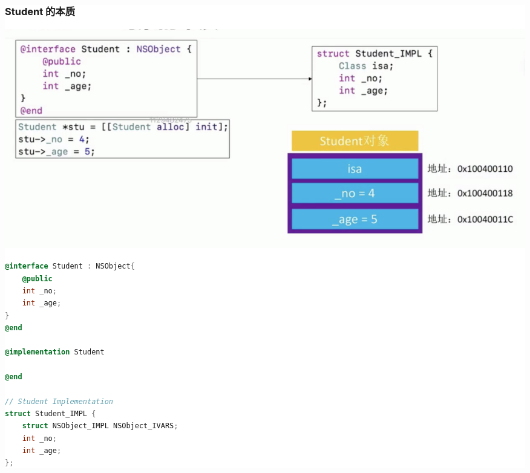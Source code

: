
### Student 的本质

![image](assets/Object/student-impl.min.jpg)


```Objective-C
@interface Student : NSObject{
    @public
    int _no;
    int _age;
}
@end

@implementation Student

@end

// Student Implementation
struct Student_IMPL {
    struct NSObject_IMPL NSObject_IVARS;
    int _no;
    int _age;
};

```

